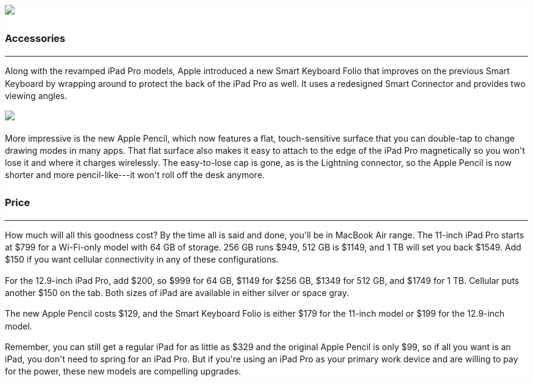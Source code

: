 <img src="{{ site.site_cdn }}/assets/img/blog/2018/applefinally/image7.jpg" class="img-fluid rounded m-2" width="750" />

### Accessories
---

Along with the revamped iPad Pro models, Apple introduced a new Smart
Keyboard Folio that improves on the previous Smart Keyboard by wrapping
around to protect the back of the iPad Pro as well. It uses a redesigned
Smart Connector and provides two viewing angles.

<img src="{{ site.site_cdn }}/assets/img/blog/2018/applefinally/image8.jpg" class="img-fluid rounded m-2" width="750" />

More impressive is the new Apple Pencil, which now features a flat,
touch-sensitive surface that you can double-tap to change drawing modes
in many apps. That flat surface also makes it easy to attach to the edge
of the iPad Pro magnetically so you won't lose it and where it charges
wirelessly. The easy-to-lose cap is gone, as is the Lightning connector,
so the Apple Pencil is now shorter and more pencil-like---it won't roll
off the desk anymore.

### Price
---

How much will all this goodness cost? By the time all is said and done,
you'll be in MacBook Air range. The 11-inch iPad Pro starts at \$799 for
a Wi-Fi-only model with 64 GB of storage. 256 GB runs \$949, 512 GB is
\$1149, and 1 TB will set you back \$1549. Add \$150 if you want
cellular connectivity in any of these configurations.

For the 12.9-inch iPad Pro, add \$200, so \$999 for 64 GB, \$1149 for
\$256 GB, \$1349 for 512 GB, and \$1749 for 1 TB. Cellular puts another
\$150 on the tab. Both sizes of iPad are available in either silver or
space gray.

The new Apple Pencil costs \$129, and the Smart Keyboard Folio is either
\$179 for the 11-inch model or \$199 for the 12.9-inch model.

Remember, you can still get a regular iPad for as little as \$329 and
the original Apple Pencil is only \$99, so if all you want is an iPad,
you don't need to spring for an iPad Pro. But if you're using an iPad
Pro as your primary work device and are willing to pay for the power,
these new models are compelling upgrades.
